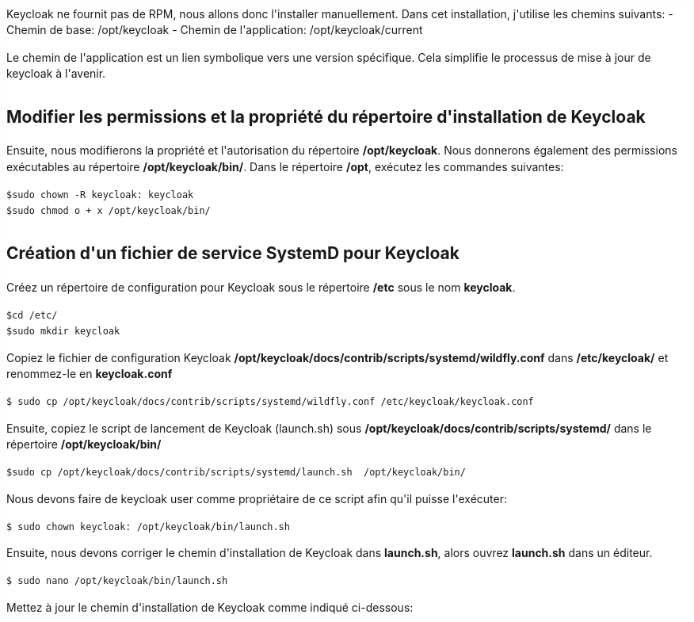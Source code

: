 Keycloak ne fournit pas de RPM, nous allons donc l'installer manuellement. Dans cet installation, j'utilise les chemins suivants:
    - Chemin de base: /opt/keycloak
    - Chemin de l'application: /opt/keycloak/current

Le chemin de l'application est un lien symbolique vers une version spécifique. Cela simplifie le processus de mise à jour de keycloak 
à l'avenir.

## Modifier les permissions et la propriété du répertoire d'installation de Keycloak
Ensuite, nous modifierons la propriété et l'autorisation du répertoire **/opt/keycloak**. 
Nous donnerons également des permissions exécutables au répertoire **/opt/keycloak/bin/**. 
Dans le répertoire **/opt**, exécutez les commandes suivantes:

```
$sudo chown -R keycloak: keycloak 
$sudo chmod o + x /opt/keycloak/bin/
```

## Création d'un fichier de service SystemD pour Keycloak
Créez un répertoire de configuration pour Keycloak sous le répertoire **/etc** sous le nom **keycloak**.
```
$cd /etc/
$sudo mkdir keycloak
```

Copiez le fichier de configuration Keycloak **/opt/keycloak/docs/contrib/scripts/systemd/wildfly.conf**
dans **/etc/keycloak/** et renommez-le en **keycloak.conf**

```
$ sudo cp /opt/keycloak/docs/contrib/scripts/systemd/wildfly.conf /etc/keycloak/keycloak.conf
```

Ensuite, copiez le script de lancement de Keycloak (launch.sh) sous **/opt/keycloak/docs/contrib/scripts/systemd/** 
dans le répertoire **/opt/keycloak/bin/**
```
$sudo cp /opt/keycloak/docs/contrib/scripts/systemd/launch.sh  /opt/keycloak/bin/
```

Nous devons faire de keycloak user comme propriétaire de ce script afin qu'il puisse l'exécuter:

```
$ sudo chown keycloak: /opt/keycloak/bin/launch.sh
```

Ensuite, nous devons corriger le chemin d'installation de Keycloak dans **launch.sh**, alors ouvrez **launch.sh**
dans un éditeur.
```
$ sudo nano /opt/keycloak/bin/launch.sh
```
Mettez à jour le chemin d'installation de Keycloak comme indiqué ci-dessous:
